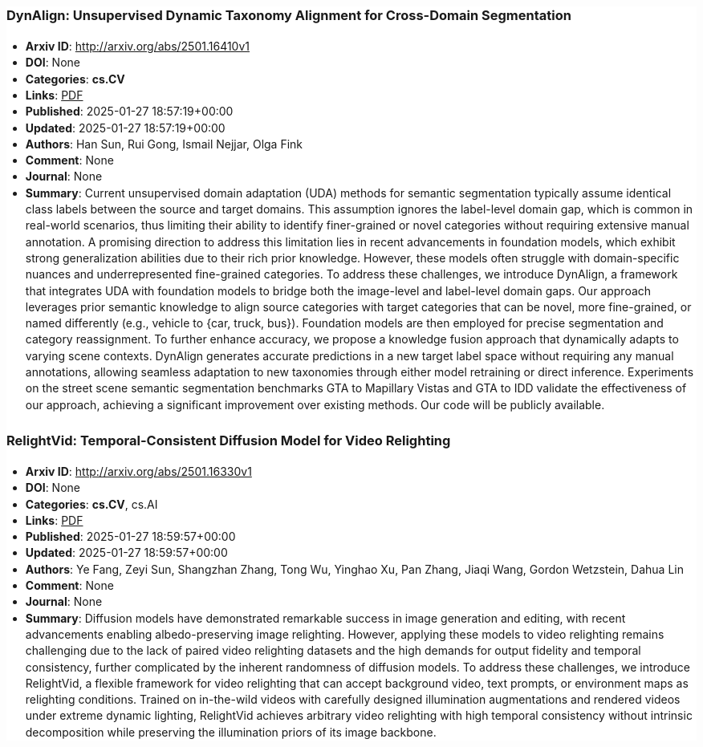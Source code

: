 

### DynAlign: Unsupervised Dynamic Taxonomy Alignment for Cross-Domain Segmentation
- **Arxiv ID**: http://arxiv.org/abs/2501.16410v1
- **DOI**: None
- **Categories**: **cs.CV**
- **Links**: [PDF](http://arxiv.org/pdf/2501.16410v1)
- **Published**: 2025-01-27 18:57:19+00:00
- **Updated**: 2025-01-27 18:57:19+00:00
- **Authors**: Han Sun, Rui Gong, Ismail Nejjar, Olga Fink
- **Comment**: None
- **Journal**: None
- **Summary**: Current unsupervised domain adaptation (UDA) methods for semantic segmentation typically assume identical class labels between the source and target domains. This assumption ignores the label-level domain gap, which is common in real-world scenarios, thus limiting their ability to identify finer-grained or novel categories without requiring extensive manual annotation. A promising direction to address this limitation lies in recent advancements in foundation models, which exhibit strong generalization abilities due to their rich prior knowledge. However, these models often struggle with domain-specific nuances and underrepresented fine-grained categories.   To address these challenges, we introduce DynAlign, a framework that integrates UDA with foundation models to bridge both the image-level and label-level domain gaps. Our approach leverages prior semantic knowledge to align source categories with target categories that can be novel, more fine-grained, or named differently (e.g., vehicle to {car, truck, bus}). Foundation models are then employed for precise segmentation and category reassignment. To further enhance accuracy, we propose a knowledge fusion approach that dynamically adapts to varying scene contexts. DynAlign generates accurate predictions in a new target label space without requiring any manual annotations, allowing seamless adaptation to new taxonomies through either model retraining or direct inference.   Experiments on the street scene semantic segmentation benchmarks GTA to Mapillary Vistas and GTA to IDD validate the effectiveness of our approach, achieving a significant improvement over existing methods. Our code will be publicly available.



### RelightVid: Temporal-Consistent Diffusion Model for Video Relighting
- **Arxiv ID**: http://arxiv.org/abs/2501.16330v1
- **DOI**: None
- **Categories**: **cs.CV**, cs.AI
- **Links**: [PDF](http://arxiv.org/pdf/2501.16330v1)
- **Published**: 2025-01-27 18:59:57+00:00
- **Updated**: 2025-01-27 18:59:57+00:00
- **Authors**: Ye Fang, Zeyi Sun, Shangzhan Zhang, Tong Wu, Yinghao Xu, Pan Zhang, Jiaqi Wang, Gordon Wetzstein, Dahua Lin
- **Comment**: None
- **Journal**: None
- **Summary**: Diffusion models have demonstrated remarkable success in image generation and editing, with recent advancements enabling albedo-preserving image relighting. However, applying these models to video relighting remains challenging due to the lack of paired video relighting datasets and the high demands for output fidelity and temporal consistency, further complicated by the inherent randomness of diffusion models. To address these challenges, we introduce RelightVid, a flexible framework for video relighting that can accept background video, text prompts, or environment maps as relighting conditions. Trained on in-the-wild videos with carefully designed illumination augmentations and rendered videos under extreme dynamic lighting, RelightVid achieves arbitrary video relighting with high temporal consistency without intrinsic decomposition while preserving the illumination priors of its image backbone.
